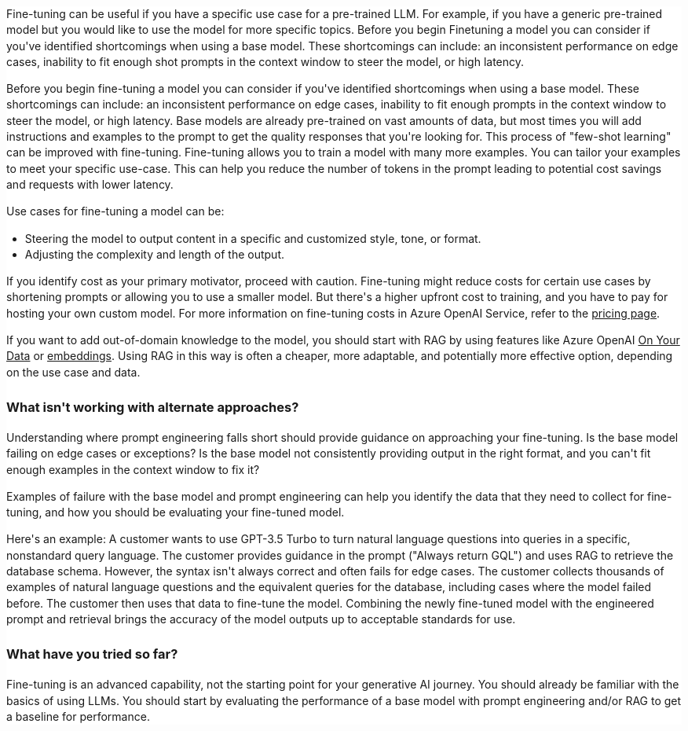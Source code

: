 Fine-tuning can be useful if you have a specific use case for a pre-trained LLM. For example, if you have a generic pre-trained model but you would like to use the model for more specific topics. Before you begin Finetuning a model you can consider if you've identified shortcomings when using a base model. These shortcomings can include: an inconsistent performance on edge cases, inability to fit enough shot prompts in the context window to steer the model, or high latency. 

Before you begin fine-tuning a model you can consider if you've identified shortcomings when using a base model. These shortcomings can include: an inconsistent performance on edge cases, inability to fit enough prompts in the context window to steer the model, or high latency. Base models are already pre-trained on vast amounts of data, but most times you will add instructions and examples to the prompt to get the quality responses that you're looking for. This process of "few-shot learning" can be improved with fine-tuning. Fine-tuning allows you to train a model with many more examples. You can tailor your examples to meet your specific use-case. This can help you reduce the number of tokens in the prompt leading to potential cost savings and requests with lower latency.

Use cases for fine-tuning a model can be:
- Steering the model to output content in a specific and customized style, tone, or format.
- Adjusting the complexity and length of the output.

If you identify cost as your primary motivator, proceed with caution. Fine-tuning might reduce costs for certain use cases by shortening prompts or allowing you to use a smaller model. But there's a higher upfront cost to training, and you have to pay for hosting your own custom model. For more information on fine-tuning costs in Azure OpenAI Service, refer to the [pricing page](https://azure.microsoft.com/pricing/details/cognitive-services/openai-service/).

If you want to add out-of-domain knowledge to the model, you should start with RAG by using features like Azure OpenAI [On Your Data](../../ai-services/openai/concepts/use-your-data.md) or [embeddings](../../ai-services/openai/tutorials/embeddings.md). Using RAG in this way is often a cheaper, more adaptable, and potentially more effective option, depending on the use case and data.

### What isn't working with alternate approaches?

Understanding where prompt engineering falls short should provide guidance on approaching your fine-tuning. Is the base model failing on edge cases or exceptions? Is the base model not consistently providing output in the right format, and you can't fit enough examples in the context window to fix it?

Examples of failure with the base model and prompt engineering can help you identify the data that they need to collect for fine-tuning, and how you should be evaluating your fine-tuned model.

Here's an example: A customer wants to use GPT-3.5 Turbo to turn natural language questions into queries in a specific, nonstandard query language. The customer provides guidance in the prompt ("Always return GQL") and uses RAG to retrieve the database schema. However, the syntax isn't always correct and often fails for edge cases. The customer collects thousands of examples of natural language questions and the equivalent queries for the database, including cases where the model failed before. The customer then uses that data to fine-tune the model. Combining the newly fine-tuned model with the engineered prompt and retrieval brings the accuracy of the model outputs up to acceptable standards for use.

### What have you tried so far?

Fine-tuning is an advanced capability, not the starting point for your generative AI journey. You should already be familiar with the basics of using LLMs. You should start by evaluating the performance of a base model with prompt engineering and/or RAG to get a baseline for performance.

